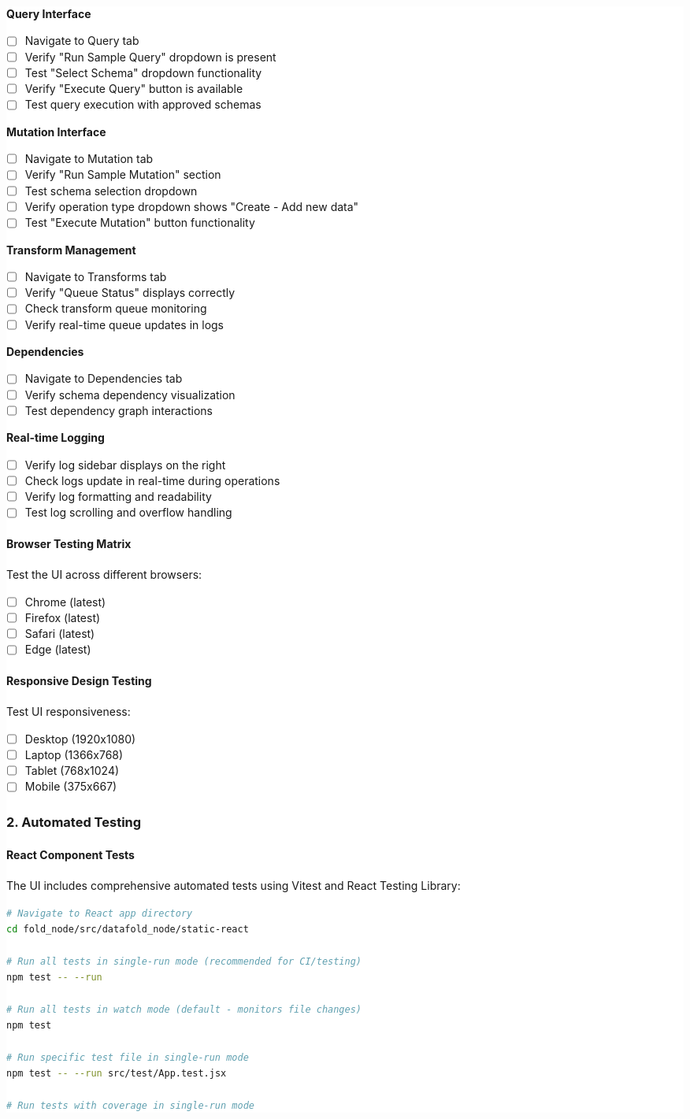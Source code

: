 **Query Interface**
- [ ] Navigate to Query tab
- [ ] Verify "Run Sample Query" dropdown is present
- [ ] Test "Select Schema" dropdown functionality
- [ ] Verify "Execute Query" button is available
- [ ] Test query execution with approved schemas

**Mutation Interface**
- [ ] Navigate to Mutation tab
- [ ] Verify "Run Sample Mutation" section
- [ ] Test schema selection dropdown
- [ ] Verify operation type dropdown shows "Create - Add new data"
- [ ] Test "Execute Mutation" button functionality

**Transform Management**
- [ ] Navigate to Transforms tab
- [ ] Verify "Queue Status" displays correctly
- [ ] Check transform queue monitoring
- [ ] Verify real-time queue updates in logs

**Dependencies**
- [ ] Navigate to Dependencies tab
- [ ] Verify schema dependency visualization
- [ ] Test dependency graph interactions

**Real-time Logging**
- [ ] Verify log sidebar displays on the right
- [ ] Check logs update in real-time during operations
- [ ] Verify log formatting and readability
- [ ] Test log scrolling and overflow handling

#### Browser Testing Matrix

Test the UI across different browsers:
- [ ] Chrome (latest)
- [ ] Firefox (latest)
- [ ] Safari (latest)
- [ ] Edge (latest)

#### Responsive Design Testing

Test UI responsiveness:
- [ ] Desktop (1920x1080)
- [ ] Laptop (1366x768)
- [ ] Tablet (768x1024)
- [ ] Mobile (375x667)

### 2. Automated Testing

#### React Component Tests

The UI includes comprehensive automated tests using Vitest and React Testing Library:

```bash
# Navigate to React app directory
cd fold_node/src/datafold_node/static-react

# Run all tests in single-run mode (recommended for CI/testing)
npm test -- --run

# Run all tests in watch mode (default - monitors file changes)
npm test

# Run specific test file in single-run mode
npm test -- --run src/test/App.test.jsx

# Run tests with coverage in single-run mode
```